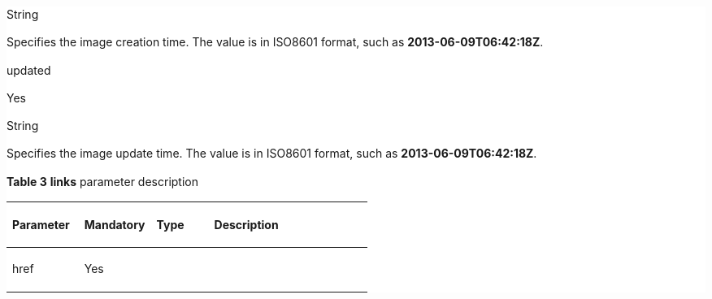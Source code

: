 <td class="cellrowborder" valign="top" width="19.8019801980198%" headers="mcps1.2.5.1.3 "><p id="en-us_topic_0057973108_p38701135"><a name="en-us_topic_0057973108_p38701135"></a><a name="en-us_topic_0057973108_p38701135"></a>String</p>
</td>
<td class="cellrowborder" valign="top" width="39.6039603960396%" headers="mcps1.2.5.1.4 "><p id="en-us_topic_0057973108_p45316593"><a name="en-us_topic_0057973108_p45316593"></a><a name="en-us_topic_0057973108_p45316593"></a>Specifies the image creation time. The value is in ISO8601 format, such as <strong id="en-us_topic_0057973108_b49080483"><a name="en-us_topic_0057973108_b49080483"></a><a name="en-us_topic_0057973108_b49080483"></a>2013-06-09T06:42:18Z</strong>.</p>
</td>
</tr>
<tr id="en-us_topic_0057973108_row5196159"><td class="cellrowborder" valign="top" width="20.792079207920786%" headers="mcps1.2.5.1.1 "><p id="en-us_topic_0057973108_p18235700"><a name="en-us_topic_0057973108_p18235700"></a><a name="en-us_topic_0057973108_p18235700"></a>updated</p>
</td>
<td class="cellrowborder" valign="top" width="19.8019801980198%" headers="mcps1.2.5.1.2 "><p id="p9230112914252"><a name="p9230112914252"></a><a name="p9230112914252"></a>Yes</p>
</td>
<td class="cellrowborder" valign="top" width="19.8019801980198%" headers="mcps1.2.5.1.3 "><p id="en-us_topic_0057973108_p696709"><a name="en-us_topic_0057973108_p696709"></a><a name="en-us_topic_0057973108_p696709"></a>String</p>
</td>
<td class="cellrowborder" valign="top" width="39.6039603960396%" headers="mcps1.2.5.1.4 "><p id="en-us_topic_0057973108_p7710750"><a name="en-us_topic_0057973108_p7710750"></a><a name="en-us_topic_0057973108_p7710750"></a>Specifies the image update time. The value is in ISO8601 format, such as <strong id="en-us_topic_0057973108_b59084293"><a name="en-us_topic_0057973108_b59084293"></a><a name="en-us_topic_0057973108_b59084293"></a>2013-06-09T06:42:18Z</strong>.</p>
</td>
</tr>
</tbody>
</table>

**Table  3** **links**  parameter description

<a name="table82851550164111"></a>
<table><thead align="left"><tr id="en-us_topic_0065817695_en-us_topic_0057973086_row54901254195115"><th class="cellrowborder" valign="top" width="20%" id="mcps1.2.5.1.1"><p id="en-us_topic_0065817695_p131661047125817"><a name="en-us_topic_0065817695_p131661047125817"></a><a name="en-us_topic_0065817695_p131661047125817"></a>Parameter</p>
</th>
<th class="cellrowborder" valign="top" width="20%" id="mcps1.2.5.1.2"><p id="en-us_topic_0065817695_p15166194715818"><a name="en-us_topic_0065817695_p15166194715818"></a><a name="en-us_topic_0065817695_p15166194715818"></a>Mandatory</p>
</th>
<th class="cellrowborder" valign="top" width="16%" id="mcps1.2.5.1.3"><p id="en-us_topic_0065817695_p10166194719587"><a name="en-us_topic_0065817695_p10166194719587"></a><a name="en-us_topic_0065817695_p10166194719587"></a>Type</p>
</th>
<th class="cellrowborder" valign="top" width="44%" id="mcps1.2.5.1.4"><p id="en-us_topic_0065817695_p91661478589"><a name="en-us_topic_0065817695_p91661478589"></a><a name="en-us_topic_0065817695_p91661478589"></a>Description</p>
</th>
</tr>
</thead>
<tbody><tr id="en-us_topic_0065817695_en-us_topic_0057973086_row1549185415113"><td class="cellrowborder" valign="top" width="20%" headers="mcps1.2.5.1.1 "><p id="en-us_topic_0065817695_en-us_topic_0057973086_p1449195414513"><a name="en-us_topic_0065817695_en-us_topic_0057973086_p1449195414513"></a><a name="en-us_topic_0065817695_en-us_topic_0057973086_p1449195414513"></a>href</p>
</td>
<td class="cellrowborder" valign="top" width="20%" headers="mcps1.2.5.1.2 "><p id="en-us_topic_0065817695_en-us_topic_0057973086_p1449195455118"><a name="en-us_topic_0065817695_en-us_topic_0057973086_p1449195455118"></a><a name="en-us_topic_0065817695_en-us_topic_0057973086_p1449195455118"></a>Yes</p>
</td>